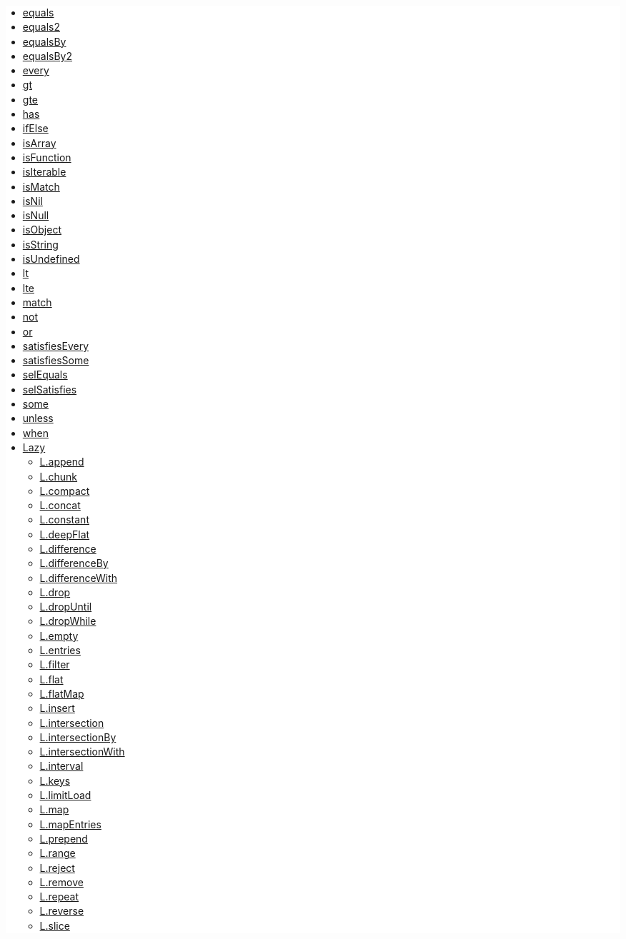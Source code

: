   - [equals](https://github.com/marpple/FxJS/blob/master/API.md#equals)
  - [equals2](https://github.com/marpple/FxJS/blob/master/API.md#equals2)
  - [equalsBy](https://github.com/marpple/FxJS/blob/master/API.md#equalsBy)
  - [equalsBy2](https://github.com/marpple/FxJS/blob/master/API.md#equalsBy2)
  - [every](https://github.com/marpple/FxJS/blob/master/API.md#every)
  - [gt](https://github.com/marpple/FxJS/blob/master/API.md#gt)
  - [gte](https://github.com/marpple/FxJS/blob/master/API.md#gte)
  - [has](https://github.com/marpple/FxJS/blob/master/API.md#has)
  - [ifElse](https://github.com/marpple/FxJS/blob/master/API.md#ifElse)
  - [isArray](https://github.com/marpple/FxJS/blob/master/API.md#isArray)
  - [isFunction](https://github.com/marpple/FxJS/blob/master/API.md#isFunction)
  - [isIterable](https://github.com/marpple/FxJS/blob/master/API.md#isIterable)
  - [isMatch](https://github.com/marpple/FxJS/blob/master/API.md#isMatch)
  - [isNil](https://github.com/marpple/FxJS/blob/master/API.md#isNil)
  - [isNull](https://github.com/marpple/FxJS/blob/master/API.md#isNull)
  - [isObject](https://github.com/marpple/FxJS/blob/master/API.md#isObject)
  - [isString](https://github.com/marpple/FxJS/blob/master/API.md#isString)
  - [isUndefined](https://github.com/marpple/FxJS/blob/master/API.md#isUndefined)
  - [lt](https://github.com/marpple/FxJS/blob/master/API.md#lt)
  - [lte](https://github.com/marpple/FxJS/blob/master/API.md#lte)
  - [match](https://github.com/marpple/FxJS/blob/master/API.md#match)
  - [not](https://github.com/marpple/FxJS/blob/master/API.md#not)
  - [or](https://github.com/marpple/FxJS/blob/master/API.md#or)
  - [satisfiesEvery](https://github.com/marpple/FxJS/blob/master/API.md#satisfiesEvery)
  - [satisfiesSome](https://github.com/marpple/FxJS/blob/master/API.md#satisfiesSome)
  - [selEquals](https://github.com/marpple/FxJS/blob/master/API.md#selEquals)
  - [selSatisfies](https://github.com/marpple/FxJS/blob/master/API.md#selSatisfies)
  - [some](https://github.com/marpple/FxJS/blob/master/API.md#some)
  - [unless](https://github.com/marpple/FxJS/blob/master/API.md#unless)
  - [when](https://github.com/marpple/FxJS/blob/master/API.md#when)
- [Lazy](https://github.com/marpple/FxJS/blob/master/API.md#lazy)
  - [L.append](https://github.com/marpple/FxJS/blob/master/API.md#Lappend)
  - [L.chunk](https://github.com/marpple/FxJS/blob/master/API.md#Lchunk)
  - [L.compact](https://github.com/marpple/FxJS/blob/master/API.md#Lcompact)
  - [L.concat](https://github.com/marpple/FxJS/blob/master/API.md#Lconcat)
  - [L.constant](https://github.com/marpple/FxJS/blob/master/API.md#Lconstant)
  - [L.deepFlat](https://github.com/marpple/FxJS/blob/master/API.md#LdeepFlat)
  - [L.difference](https://github.com/marpple/FxJS/blob/master/API.md#Ldifference)
  - [L.differenceBy](https://github.com/marpple/FxJS/blob/master/API.md#LdifferenceBy)
  - [L.differenceWith](https://github.com/marpple/FxJS/blob/master/API.md#LdifferenceWith)
  - [L.drop](https://github.com/marpple/FxJS/blob/master/API.md#Ldrop)
  - [L.dropUntil](https://github.com/marpple/FxJS/blob/master/API.md#LdropUntil)
  - [L.dropWhile](https://github.com/marpple/FxJS/blob/master/API.md#LdropWhile)
  - [L.empty](https://github.com/marpple/FxJS/blob/master/API.md#Lempty)
  - [L.entries](https://github.com/marpple/FxJS/blob/master/API.md#Lentries)
  - [L.filter](https://github.com/marpple/FxJS/blob/master/API.md#Lfilter)
  - [L.flat](https://github.com/marpple/FxJS/blob/master/API.md#Lflat)
  - [L.flatMap](https://github.com/marpple/FxJS/blob/master/API.md#LflatMap)
  - [L.insert](https://github.com/marpple/FxJS/blob/master/API.md#Linsert)
  - [L.intersection](https://github.com/marpple/FxJS/blob/master/API.md#Lintersection)
  - [L.intersectionBy](https://github.com/marpple/FxJS/blob/master/API.md#LintersectionBy)
  - [L.intersectionWith](https://github.com/marpple/FxJS/blob/master/API.md#LintersectionWith)
  - [L.interval](https://github.com/marpple/FxJS/blob/master/API.md#Linterval)
  - [L.keys](https://github.com/marpple/FxJS/blob/master/API.md#Lkeys)
  - [L.limitLoad](https://github.com/marpple/FxJS/blob/master/API.md#LlimitLoad)
  - [L.map](https://github.com/marpple/FxJS/blob/master/API.md#Lmap)
  - [L.mapEntries](https://github.com/marpple/FxJS/blob/master/API.md#LmapEntries)
  - [L.prepend](https://github.com/marpple/FxJS/blob/master/API.md#Lprepend)
  - [L.range](https://github.com/marpple/FxJS/blob/master/API.md#Lrange)
  - [L.reject](https://github.com/marpple/FxJS/blob/master/API.md#Lreject)
  - [L.remove](https://github.com/marpple/FxJS/blob/master/API.md#Lremove)
  - [L.repeat](https://github.com/marpple/FxJS/blob/master/API.md#Lrepeat)
  - [L.reverse](https://github.com/marpple/FxJS/blob/master/API.md#Lreverse)
  - [L.slice](https://github.com/marpple/FxJS/blob/master/API.md#Lslice)